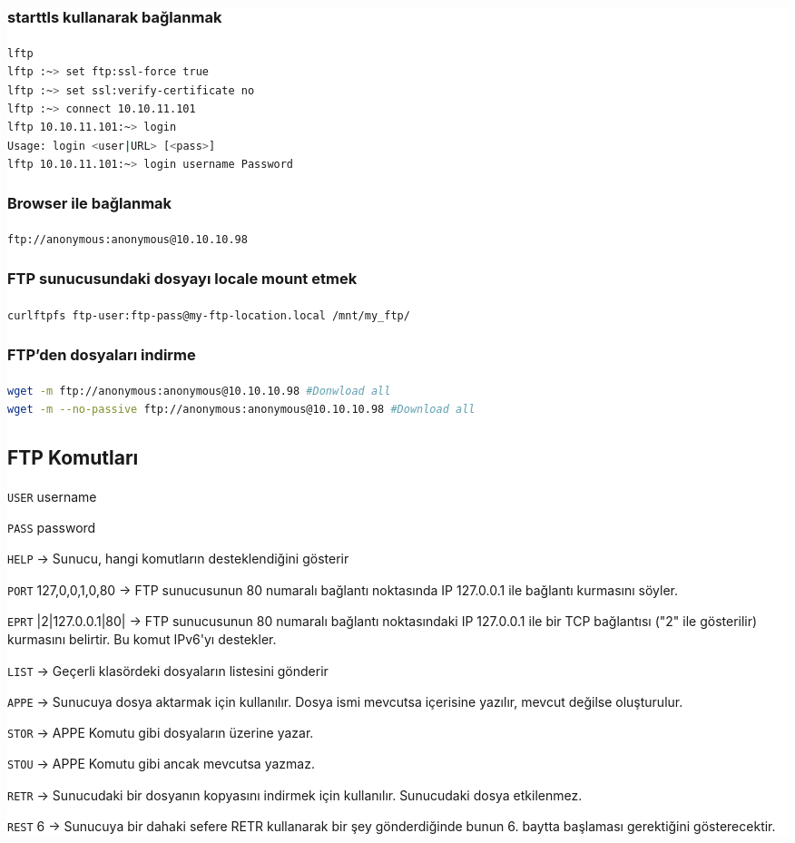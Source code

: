 ### starttls kullanarak bağlanmak

```bash
lftp
lftp :~> set ftp:ssl-force true
lftp :~> set ssl:verify-certificate no
lftp :~> connect 10.10.11.101
lftp 10.10.11.101:~> login                       
Usage: login <user|URL> [<pass>]
lftp 10.10.11.101:~> login username Password
```

### Browser ile bağlanmak

```bash
ftp://anonymous:anonymous@10.10.10.98
```

### FTP sunucusundaki dosyayı locale mount etmek

```bash
curlftpfs ftp-user:ftp-pass@my-ftp-location.local /mnt/my_ftp/
```

### FTP’den dosyaları indirme

```bash
wget -m ftp://anonymous:anonymous@10.10.10.98 #Donwload all
wget -m --no-passive ftp://anonymous:anonymous@10.10.10.98 #Download all
```

## FTP Komutları

`USER` username

`PASS` password

`HELP` → Sunucu, hangi komutların desteklendiğini gösterir

`PORT` 127,0,0,1,0,80 → FTP sunucusunun 80 numaralı bağlantı noktasında IP 127.0.0.1 ile bağlantı kurmasını söyler.

`EPRT` \|2\|127.0.0.1\|80\| → FTP sunucusunun 80 numaralı bağlantı noktasındaki IP 127.0.0.1 ile bir TCP bağlantısı ("2" ile gösterilir) kurmasını belirtir. Bu komut IPv6'yı destekler.

`LIST` → Geçerli klasördeki dosyaların listesini gönderir

`APPE` → Sunucuya dosya aktarmak için kullanılır. Dosya ismi mevcutsa içerisine yazılır, mevcut değilse oluşturulur.

`STOR` → APPE Komutu gibi dosyaların üzerine yazar.

`STOU` → APPE Komutu gibi ancak mevcutsa yazmaz.

`RETR` → Sunucudaki bir dosyanın kopyasını indirmek için kullanılır. Sunucudaki dosya etkilenmez.

`REST` 6 → Sunucuya bir dahaki sefere RETR kullanarak bir şey gönderdiğinde bunun 6. baytta başlaması gerektiğini gösterecektir.
